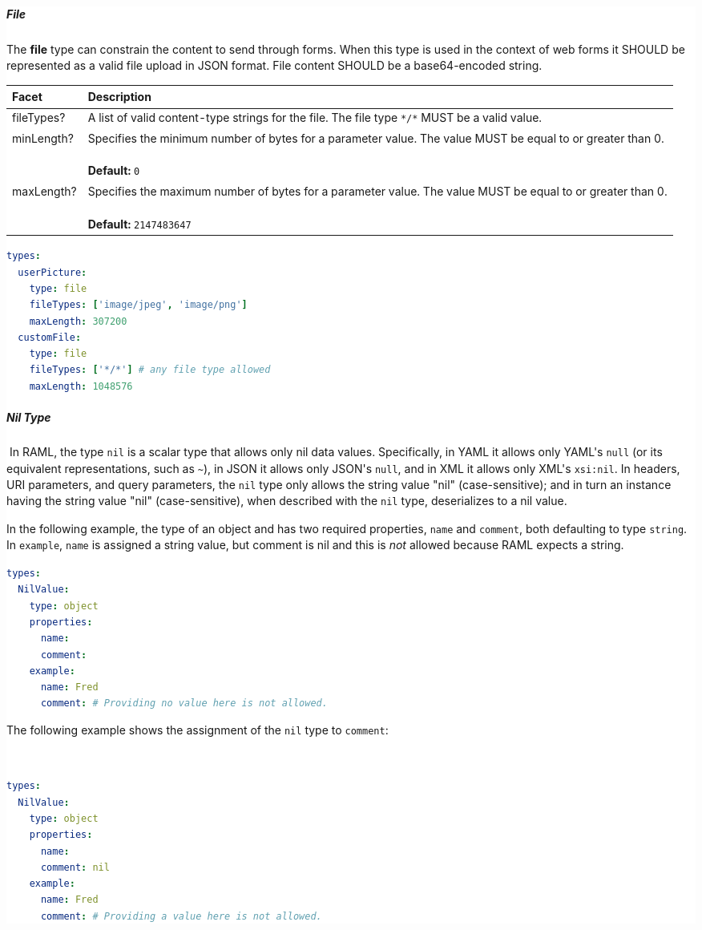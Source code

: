 ##### File

The ​**file**​ type can constrain the content to send through forms. When this type is used in the context of web forms it SHOULD be represented as a valid file upload in JSON format. File content SHOULD be a base64-encoded string.

| Facet | Description |
|:--------|:------------|
| fileTypes? | A list of valid content-type strings for the file. The file type `*/*` MUST be a valid value.
| minLength? | Specifies the minimum number of bytes for a parameter value. The value MUST be equal to or greater than 0.<br /><br />**Default:** `0`
| maxLength? | Specifies the maximum number of bytes for a parameter value. The value MUST be equal to or greater than 0.<br /><br />**Default:** `2147483647`

```yaml
types:
  userPicture:
    type: file
    fileTypes: ['image/jpeg', 'image/png']
    maxLength: 307200
  customFile:
    type: file
    fileTypes: ['*/*'] # any file type allowed
    maxLength: 1048576
```

##### Nil Type
​
In RAML, the type `nil` is a scalar type that allows only nil data values. Specifically, in YAML it allows only YAML's `null` (or its equivalent representations, such as `~`), in JSON it allows only JSON's `null`, and in XML it allows only XML's `xsi:nil`. In headers, URI parameters, and query parameters, the `nil` type only allows the string value "nil" (case-sensitive); and in turn an instance having the string value "nil" (case-sensitive), when described with the `nil` type, deserializes to a nil value.

In the following example, the type of an object and has two required properties, `name` and `comment`, both defaulting to type `string`. In `example`, `name` is assigned a string value, but comment is nil and this is _not_ allowed because RAML expects a string.

```yaml
types:
  NilValue:
    type: object
    properties:
      name:
      comment:
    example:
      name: Fred
      comment: # Providing no value here is not allowed.
```

The following example shows the assignment of the `nil` type to `comment`:

​
```yaml
types:
  NilValue:
    type: object
    properties:
      name:
      comment: nil
    example:
      name: Fred
      comment: # Providing a value here is not allowed.
```
